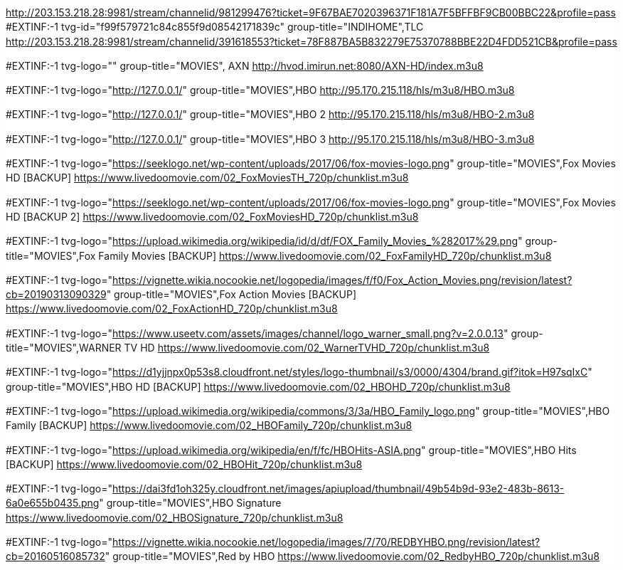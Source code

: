 http://203.153.218.28:9981/stream/channelid/981299476?ticket=9F67BAE7020396371F181A7F5BFFBF9CB00BBC22&profile=pass
#EXTINF:-1 tvg-id="f99f579721c84c855f9d08542171839c" group-title="INDIHOME",TLC
http://203.153.218.28:9981/stream/channelid/391618553?ticket=78F887BA5B832279E75370788BBE22D4FDD521CB&profile=pass

#EXTINF:-1 tvg-logo="" group-title="MOVIES", AXN
http://hvod.imirun.net:8080/AXN-HD/index.m3u8

#EXTINF:-1 tvg-logo="http://127.0.0.1/" group-title="MOVIES",HBO
http://95.170.215.118/hls/m3u8/HBO.m3u8

#EXTINF:-1 tvg-logo="http://127.0.0.1/" group-title="MOVIES",HBO 2
http://95.170.215.118/hls/m3u8/HBO-2.m3u8

#EXTINF:-1 tvg-logo="http://127.0.0.1/" group-title="MOVIES",HBO 3
http://95.170.215.118/hls/m3u8/HBO-3.m3u8

#EXTINF:-1 tvg-logo="https://seeklogo.net/wp-content/uploads/2017/06/fox-movies-logo.png" group-title="MOVIES",Fox Movies HD [BACKUP]
https://www.livedoomovie.com/02_FoxMoviesTH_720p/chunklist.m3u8

#EXTINF:-1 tvg-logo="https://seeklogo.net/wp-content/uploads/2017/06/fox-movies-logo.png" group-title="MOVIES",Fox Movies HD [BACKUP 2]
https://www.livedoomovie.com/02_FoxMoviesHD_720p/chunklist.m3u8

#EXTINF:-1 tvg-logo="https://upload.wikimedia.org/wikipedia/id/d/df/FOX_Family_Movies_%282017%29.png" group-title="MOVIES",Fox Family Movies [BACKUP]
https://www.livedoomovie.com/02_FoxFamilyHD_720p/chunklist.m3u8

#EXTINF:-1 tvg-logo="https://vignette.wikia.nocookie.net/logopedia/images/f/f0/Fox_Action_Movies.png/revision/latest?cb=20190313090329" group-title="MOVIES",Fox Action Movies [BACKUP]
https://www.livedoomovie.com/02_FoxActionHD_720p/chunklist.m3u8

#EXTINF:-1 tvg-logo="https://www.useetv.com/assets/images/channel/logo_warner_small.png?v=2.0.0.13" group-title="MOVIES",WARNER TV HD
https://www.livedoomovie.com/02_WarnerTVHD_720p/chunklist.m3u8

#EXTINF:-1 tvg-logo="https://d1yjjnpx0p53s8.cloudfront.net/styles/logo-thumbnail/s3/0000/4304/brand.gif?itok=H97sqIxC" group-title="MOVIES",HBO HD [BACKUP]
https://www.livedoomovie.com/02_HBOHD_720p/chunklist.m3u8

#EXTINF:-1 tvg-logo="https://upload.wikimedia.org/wikipedia/commons/3/3a/HBO_Family_logo.png" group-title="MOVIES",HBO Family [BACKUP]
https://www.livedoomovie.com/02_HBOFamily_720p/chunklist.m3u8

#EXTINF:-1 tvg-logo="https://upload.wikimedia.org/wikipedia/en/f/fc/HBOHits-ASIA.png" group-title="MOVIES",HBO Hits [BACKUP]
https://www.livedoomovie.com/02_HBOHit_720p/chunklist.m3u8

#EXTINF:-1 tvg-logo="https://dai3fd1oh325y.cloudfront.net/images/apiupload/thumbnail/49b54b9d-93e2-483b-8613-6a0e655b0435.png" group-title="MOVIES",HBO Signature
https://www.livedoomovie.com/02_HBOSignature_720p/chunklist.m3u8

#EXTINF:-1 tvg-logo="https://vignette.wikia.nocookie.net/logopedia/images/7/70/REDBYHBO.png/revision/latest?cb=20160516085732" group-title="MOVIES",Red by HBO
https://www.livedoomovie.com/02_RedbyHBO_720p/chunklist.m3u8
